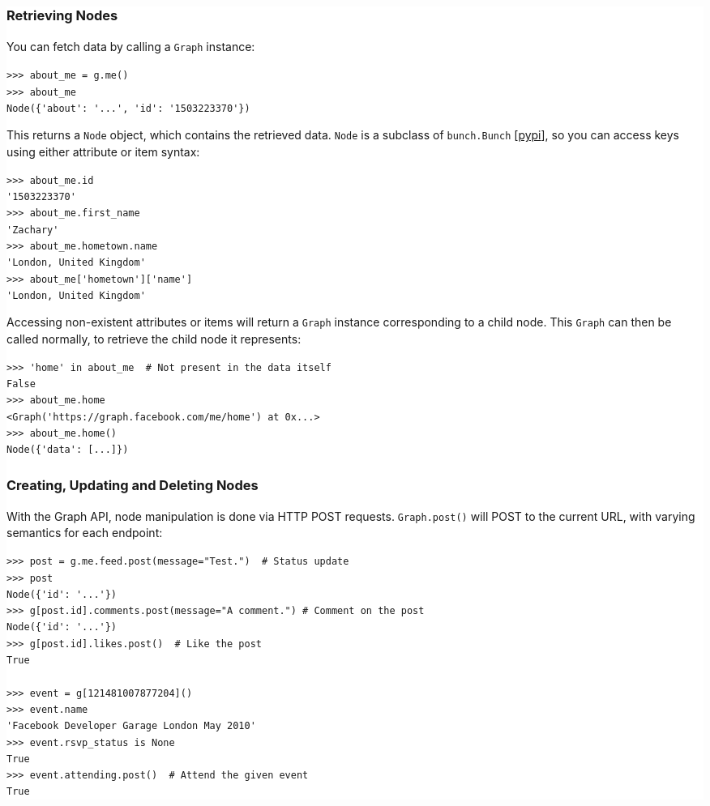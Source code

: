 
### Retrieving Nodes

You can fetch data by calling a `Graph` instance:

    >>> about_me = g.me()
    >>> about_me
    Node({'about': '...', 'id': '1503223370'})

This returns a `Node` object, which contains the retrieved data. `Node` is
a subclass of `bunch.Bunch` [[pypi](http://pypi.python.org/pypi/bunch)], so you
can access keys using either attribute or item syntax:

    >>> about_me.id
    '1503223370'
    >>> about_me.first_name
    'Zachary'
    >>> about_me.hometown.name
    'London, United Kingdom'
    >>> about_me['hometown']['name']
    'London, United Kingdom'

Accessing non-existent attributes or items will return a `Graph` instance
corresponding to a child node. This `Graph` can then be called normally, to
retrieve the child node it represents:

    >>> 'home' in about_me  # Not present in the data itself
    False
    >>> about_me.home
    <Graph('https://graph.facebook.com/me/home') at 0x...>
    >>> about_me.home()
    Node({'data': [...]})


### Creating, Updating and Deleting Nodes

With the Graph API, node manipulation is done via HTTP POST requests.
`Graph.post()` will POST to the current URL, with varying semantics for each
endpoint:

    >>> post = g.me.feed.post(message="Test.")  # Status update
    >>> post
    Node({'id': '...'})
    >>> g[post.id].comments.post(message="A comment.") # Comment on the post
    Node({'id': '...'})
    >>> g[post.id].likes.post()  # Like the post
    True
    
    >>> event = g[121481007877204]()
    >>> event.name
    'Facebook Developer Garage London May 2010'
    >>> event.rsvp_status is None
    True
    >>> event.attending.post()  # Attend the given event
    True


  [api]: http://developers.facebook.com/docs/api
  [iplatform]: http://theiplatform.com/
  [api-ref]: http://developers.facebook.com/docs/reference/api/
  [signed_request]: http://developers.facebook.com/docs/authentication/canvas
  [django-clsview]: http://github.com/zacharyvoase/django-clsview
  [fdv]: http://github.com/iplatform/pyFaceGraph/blob/master/src/facegraph/django/views.py